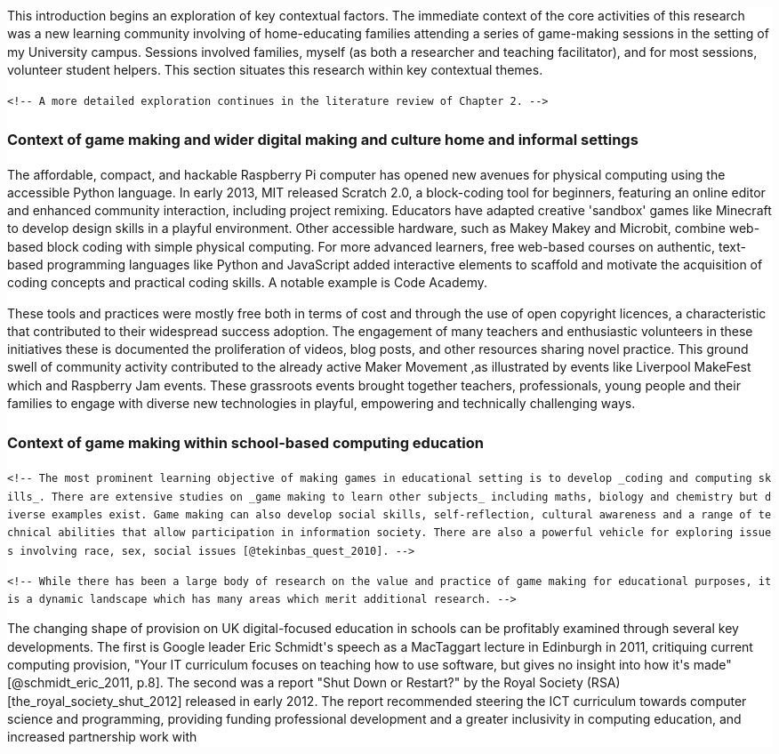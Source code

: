 This introduction begins an exploration of key contextual factors. The
immediate context of the core activities of this research was a new
learning community involving of home-educating families attending a
series of game-making sessions in the setting of my University campus.
Sessions involved families, myself (as both a researcher and teaching
facilitator), and for most sessions, volunteer student helpers. This
section situates this research within key contextual themes.

```{=html}
<!-- A more detailed exploration continues in the literature review of Chapter 2. -->
```
### Context of game making and wider digital making and culture home and informal settings

The affordable, compact, and hackable Raspberry Pi computer has opened
new avenues for physical computing using the accessible Python language.
In early 2013, MIT released Scratch 2.0, a block-coding tool for
beginners, featuring an online editor and enhanced community
interaction, including project remixing. Educators have adapted creative
'sandbox' games like Minecraft to develop design skills in a playful
environment. Other accessible hardware, such as Makey Makey and
Microbit, combine web-based block coding with simple physical computing.
For more advanced learners, free web-based courses on authentic,
text-based programming languages like Python and JavaScript added
interactive elements to scaffold and motivate the acquisition of coding
concepts and practical coding skills. A notable example is Code Academy.

These tools and practices were mostly free both in terms of cost and
through the use of open copyright licences, a characteristic that
contributed to their widespread success adoption. The engagement of many
teachers and enthusiastic volunteers in these initiatives these is
documented the proliferation of videos, blog posts, and other resources
sharing novel practice. This ground swell of community activity
contributed to the already active Maker Movement ,as illustrated by
events like Liverpool MakeFest which and Raspberry Jam events. These
grassroots events brought together teachers, professionals, young people
and their families to engage with diverse new technologies in playful,
empowering and technically challenging ways.

### Context of game making within school-based computing education

```{=html}
<!-- The most prominent learning objective of making games in educational setting is to develop _coding and computing skills_. There are extensive studies on _game making to learn other subjects_ including maths, biology and chemistry but diverse examples exist. Game making can also develop social skills, self-reflection, cultural awareness and a range of technical abilities that allow participation in information society. There are also a powerful vehicle for exploring issues involving race, sex, social issues [@tekinbas_quest_2010]. -->
```
```{=html}
<!-- While there has been a large body of research on the value and practice of game making for educational purposes, it is a dynamic landscape which has many areas which merit additional research. -->
```
The changing shape of provision on UK digital-focused education in
schools can be profitably examined through several key developments. The
first is Google leader Eric Schmidt's speech as a MacTaggart lecture in
Edinburgh in 2011, critiquing current computing provision, "Your IT
curriculum focuses on teaching how to use software, but gives no insight
into how it's made" [@schmidt_eric_2011, p.8]. The second was a report
"Shut Down or Restart?" by the Royal Society (RSA)
\[the_royal_society_shut_2012\] released in early 2012. The report
recommended steering the ICT curriculum towards computer science and
programming, providing funding professional development and a greater
inclusivity in computing education, and increased partnership work with

[^1]: https://web.archive.org/web/20200423162826/http://edlab.org.uk/
[^2]: http://archive.flossmanuals.net/an-open-web/